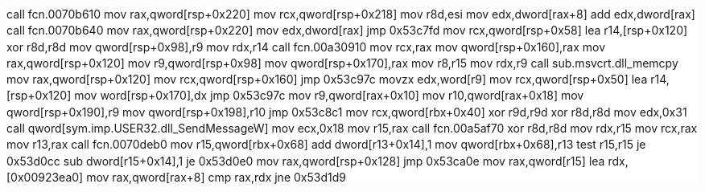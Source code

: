 call fcn.0070b610
mov rax,qword[rsp+0x220]
mov rcx,qword[rsp+0x218]
mov r8d,esi
mov edx,dword[rax+8]
add edx,dword[rax]
call fcn.0070b640
mov rax,qword[rsp+0x220]
mov edx,dword[rax]
jmp 0x53c7fd
mov rcx,qword[rsp+0x58]
lea r14,[rsp+0x120]
xor r8d,r8d
mov qword[rsp+0x98],r9
mov rdx,r14
call fcn.00a30910
mov rcx,rax
mov qword[rsp+0x160],rax
mov rax,qword[rsp+0x120]
mov r9,qword[rsp+0x98]
mov qword[rsp+0x170],rax
mov r8,r15
mov rdx,r9
call sub.msvcrt.dll_memcpy
mov rax,qword[rsp+0x120]
mov rcx,qword[rsp+0x160]
jmp 0x53c97c
movzx edx,word[r9]
mov rcx,qword[rsp+0x50]
lea r14,[rsp+0x120]
mov word[rsp+0x170],dx
jmp 0x53c97c
mov r9,qword[rax+0x10]
mov r10,qword[rax+0x18]
mov qword[rsp+0x190],r9
mov qword[rsp+0x198],r10
jmp 0x53c8c1
mov rcx,qword[rbx+0x40]
xor r9d,r9d
xor r8d,r8d
mov edx,0x31
call qword[sym.imp.USER32.dll_SendMessageW]
mov ecx,0x18
mov r15,rax
call fcn.00a5af70
xor r8d,r8d
mov rdx,r15
mov rcx,rax
mov r13,rax
call fcn.0070deb0
mov r15,qword[rbx+0x68]
add dword[r13+0x14],1
mov qword[rbx+0x68],r13
test r15,r15
je 0x53d0cc
sub dword[r15+0x14],1
je 0x53d0e0
mov rax,qword[rsp+0x128]
jmp 0x53ca0e
mov rax,qword[r15]
lea rdx,[0x00923ea0]
mov rax,qword[rax+8]
cmp rax,rdx
jne 0x53d1d9

[similar_1_ref]: /report/fcn.007197a0@a5905e3c253c25bbaf727a1a18fe8ed1
[similar_2_ref]: /report/fcn.005c9510@a5905e3c253c25bbaf727a1a18fe8ed1
[similar_3_ref]: /report/fcn.006b9e90@a5905e3c253c25bbaf727a1a18fe8ed1
[similar_4_ref]: /report/fcn.005c0710@a5905e3c253c25bbaf727a1a18fe8ed1
[similar_5_ref]: /report/fcn.004e55f0@a5905e3c253c25bbaf727a1a18fe8ed1
[virustotal_ref]: https://www.virustotal.com/gui/file/a5905e3c253c25bbaf727a1a18fe8ed1